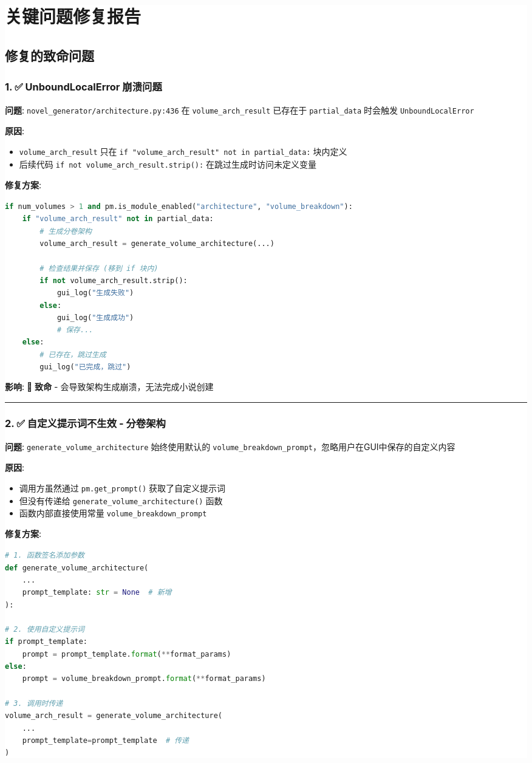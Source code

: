 # 关键问题修复报告

## 修复的致命问题

### 1. ✅ UnboundLocalError 崩溃问题

**问题**: `novel_generator/architecture.py:436` 在 `volume_arch_result` 已存在于 `partial_data` 时会触发 `UnboundLocalError`

**原因**:
- `volume_arch_result` 只在 `if "volume_arch_result" not in partial_data:` 块内定义
- 后续代码 `if not volume_arch_result.strip():` 在跳过生成时访问未定义变量

**修复方案**:
```python
if num_volumes > 1 and pm.is_module_enabled("architecture", "volume_breakdown"):
    if "volume_arch_result" not in partial_data:
        # 生成分卷架构
        volume_arch_result = generate_volume_architecture(...)

        # 检查结果并保存 (移到 if 块内)
        if not volume_arch_result.strip():
            gui_log("生成失败")
        else:
            gui_log("生成成功")
            # 保存...
    else:
        # 已存在，跳过生成
        gui_log("已完成，跳过")
```

**影响**: 🔴 **致命** - 会导致架构生成崩溃，无法完成小说创建

---

### 2. ✅ 自定义提示词不生效 - 分卷架构

**问题**: `generate_volume_architecture` 始终使用默认的 `volume_breakdown_prompt`，忽略用户在GUI中保存的自定义内容

**原因**:
- 调用方虽然通过 `pm.get_prompt()` 获取了自定义提示词
- 但没有传递给 `generate_volume_architecture()` 函数
- 函数内部直接使用常量 `volume_breakdown_prompt`

**修复方案**:
```python
# 1. 函数签名添加参数
def generate_volume_architecture(
    ...
    prompt_template: str = None  # 新增
):

# 2. 使用自定义提示词
if prompt_template:
    prompt = prompt_template.format(**format_params)
else:
    prompt = volume_breakdown_prompt.format(**format_params)

# 3. 调用时传递
volume_arch_result = generate_volume_architecture(
    ...
    prompt_template=prompt_template  # 传递
)
```
